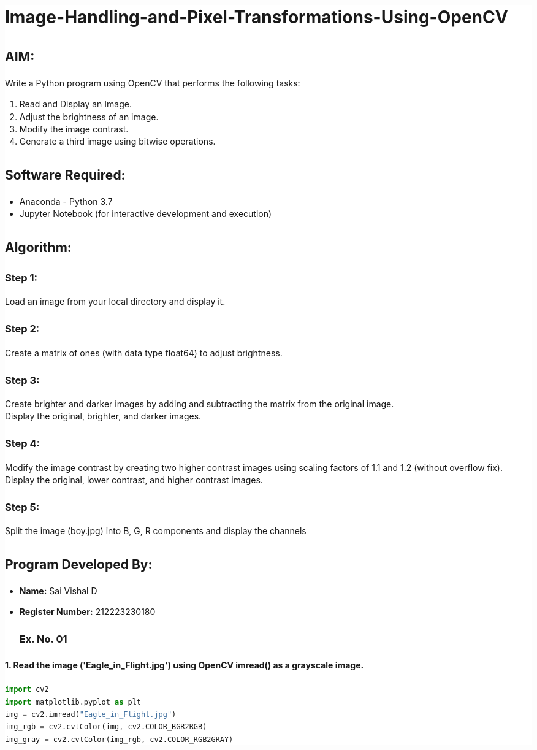 # Image-Handling-and-Pixel-Transformations-Using-OpenCV 

## AIM:
Write a Python program using OpenCV that performs the following tasks:

1) Read and Display an Image.  
2) Adjust the brightness of an image.  
3) Modify the image contrast.  
4) Generate a third image using bitwise operations.

## Software Required:
- Anaconda - Python 3.7
- Jupyter Notebook (for interactive development and execution)

## Algorithm:
### Step 1:
Load an image from your local directory and display it.

### Step 2:
Create a matrix of ones (with data type float64) to adjust brightness.

### Step 3:
Create brighter and darker images by adding and subtracting the matrix from the original image.  
Display the original, brighter, and darker images.

### Step 4:
Modify the image contrast by creating two higher contrast images using scaling factors of 1.1 and 1.2 (without overflow fix).  
Display the original, lower contrast, and higher contrast images.

### Step 5:
Split the image (boy.jpg) into B, G, R components and display the channels

## Program Developed By:
- **Name:** Sai Vishal D  
- **Register Number:** 212223230180

  ### Ex. No. 01

#### 1. Read the image ('Eagle_in_Flight.jpg') using OpenCV imread() as a grayscale image.
```python
import cv2
import matplotlib.pyplot as plt
img = cv2.imread("Eagle_in_Flight.jpg")
img_rgb = cv2.cvtColor(img, cv2.COLOR_BGR2RGB)
img_gray = cv2.cvtColor(img_rgb, cv2.COLOR_RGB2GRAY)
```
